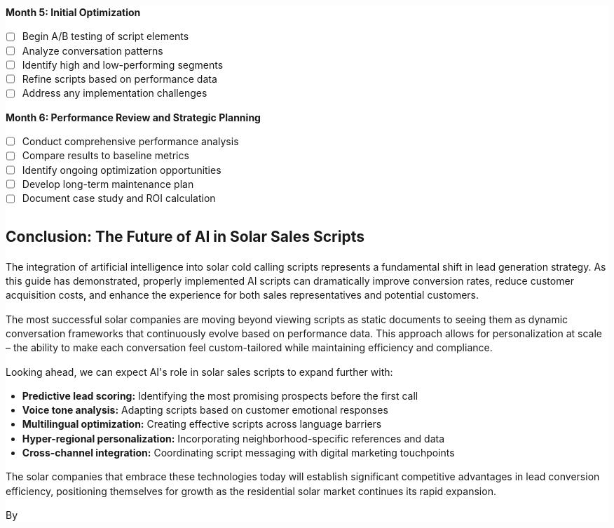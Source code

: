 **Month 5: Initial Optimization**
- ☐ Begin A/B testing of script elements
- ☐ Analyze conversation patterns
- ☐ Identify high and low-performing segments
- ☐ Refine scripts based on performance data
- ☐ Address any implementation challenges

**Month 6: Performance Review and Strategic Planning**
- ☐ Conduct comprehensive performance analysis
- ☐ Compare results to baseline metrics
- ☐ Identify ongoing optimization opportunities
- ☐ Develop long-term maintenance plan
- ☐ Document case study and ROI calculation

## Conclusion: The Future of AI in Solar Sales Scripts

The integration of artificial intelligence into solar cold calling scripts represents a fundamental shift in lead generation strategy. As this guide has demonstrated, properly implemented AI scripts can dramatically improve conversion rates, reduce customer acquisition costs, and enhance the experience for both sales representatives and potential customers.

The most successful solar companies are moving beyond viewing scripts as static documents to seeing them as dynamic conversation frameworks that continuously evolve based on performance data. This approach allows for personalization at scale – the ability to make each conversation feel custom-tailored while maintaining efficiency and compliance.

Looking ahead, we can expect AI's role in solar sales scripts to expand further with:

- **Predictive lead scoring:** Identifying the most promising prospects before the first call
- **Voice tone analysis:** Adapting scripts based on customer emotional responses
- **Multilingual optimization:** Creating effective scripts across language barriers
- **Hyper-regional personalization:** Incorporating neighborhood-specific references and data
- **Cross-channel integration:** Coordinating script messaging with digital marketing touchpoints

The solar companies that embrace these technologies today will establish significant competitive advantages in lead conversion efficiency, positioning themselves for growth as the residential solar market continues its rapid expansion.

By